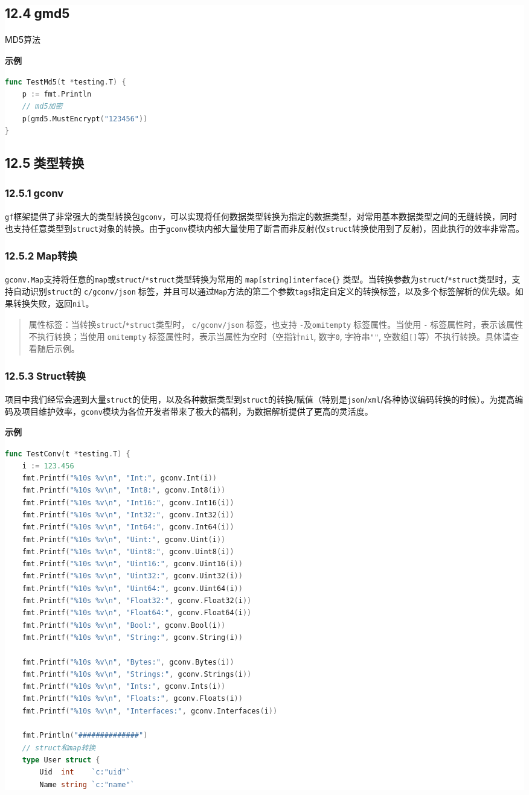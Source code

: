 ## 12.4 gmd5

MD5算法

**示例**

```go
func TestMd5(t *testing.T) {
	p := fmt.Println
	// md5加密
	p(gmd5.MustEncrypt("123456"))
}
```

## 12.5 类型转换

### 12.5.1 gconv

`gf`框架提供了非常强大的类型转换包`gconv`，可以实现将任何数据类型转换为指定的数据类型，对常用基本数据类型之间的无缝转换，同时也支持任意类型到`struct`对象的转换。由于`gconv`模块内部大量使用了断言而非反射(仅`struct`转换使用到了反射)，因此执行的效率非常高。

### 12.5.2 Map转换

`gconv.Map`支持将任意的`map`或`struct`/`*struct`类型转换为常用的 `map[string]interface{}` 类型。当转换参数为`struct`/`*struct`类型时，支持自动识别`struct`的 `c/gconv/json` 标签，并且可以通过`Map`方法的第二个参数`tags`指定自定义的转换标签，以及多个标签解析的优先级。如果转换失败，返回`nil`。

> 属性标签：当转换`struct`/`*struct`类型时， `c/gconv/json` 标签，也支持 `-`及`omitempty` 标签属性。当使用 `-` 标签属性时，表示该属性不执行转换；当使用 `omitempty` 标签属性时，表示当属性为空时（空指针`nil`, 数字`0`, 字符串`""`, 空数组`[]`等）不执行转换。具体请查看随后示例。

### 12.5.3 Struct转换

项目中我们经常会遇到大量`struct`的使用，以及各种数据类型到`struct`的转换/赋值（特别是`json`/`xml`/各种协议编码转换的时候）。为提高编码及项目维护效率，`gconv`模块为各位开发者带来了极大的福利，为数据解析提供了更高的灵活度。

**示例**

```go
func TestConv(t *testing.T) {
	i := 123.456
	fmt.Printf("%10s %v\n", "Int:", gconv.Int(i))
	fmt.Printf("%10s %v\n", "Int8:", gconv.Int8(i))
	fmt.Printf("%10s %v\n", "Int16:", gconv.Int16(i))
	fmt.Printf("%10s %v\n", "Int32:", gconv.Int32(i))
	fmt.Printf("%10s %v\n", "Int64:", gconv.Int64(i))
	fmt.Printf("%10s %v\n", "Uint:", gconv.Uint(i))
	fmt.Printf("%10s %v\n", "Uint8:", gconv.Uint8(i))
	fmt.Printf("%10s %v\n", "Uint16:", gconv.Uint16(i))
	fmt.Printf("%10s %v\n", "Uint32:", gconv.Uint32(i))
	fmt.Printf("%10s %v\n", "Uint64:", gconv.Uint64(i))
	fmt.Printf("%10s %v\n", "Float32:", gconv.Float32(i))
	fmt.Printf("%10s %v\n", "Float64:", gconv.Float64(i))
	fmt.Printf("%10s %v\n", "Bool:", gconv.Bool(i))
	fmt.Printf("%10s %v\n", "String:", gconv.String(i))

	fmt.Printf("%10s %v\n", "Bytes:", gconv.Bytes(i))
	fmt.Printf("%10s %v\n", "Strings:", gconv.Strings(i))
	fmt.Printf("%10s %v\n", "Ints:", gconv.Ints(i))
	fmt.Printf("%10s %v\n", "Floats:", gconv.Floats(i))
	fmt.Printf("%10s %v\n", "Interfaces:", gconv.Interfaces(i))

	fmt.Println("##############")
	// struct和map转换
	type User struct {
		Uid  int    `c:"uid"`
		Name string `c:"name"`
```